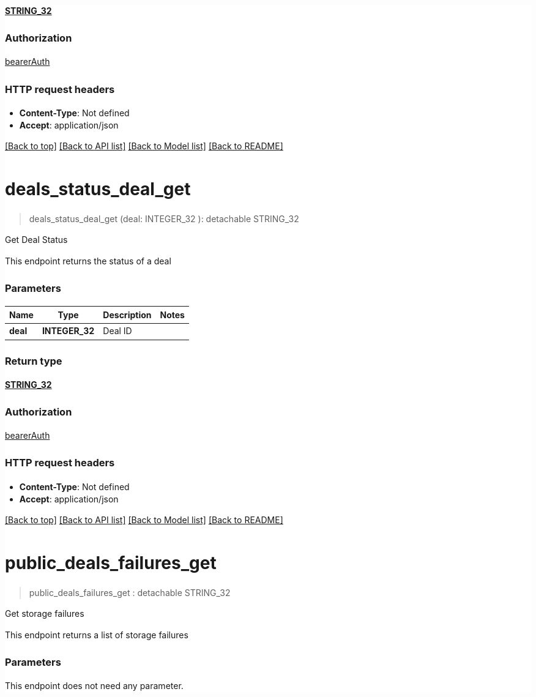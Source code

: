 [**STRING_32**](STRING_32.md)

### Authorization

[bearerAuth](../README.md#bearerAuth)

### HTTP request headers

 - **Content-Type**: Not defined
 - **Accept**: application/json

[[Back to top]](#) [[Back to API list]](../README.md#documentation-for-api-endpoints) [[Back to Model list]](../README.md#documentation-for-models) [[Back to README]](../README.md)

# **deals_status_deal_get**
> deals_status_deal_get (deal: INTEGER_32 ): detachable STRING_32
	

Get Deal Status

This endpoint returns the status of a deal


### Parameters

Name | Type | Description  | Notes
------------- | ------------- | ------------- | -------------
 **deal** | **INTEGER_32**| Deal ID | 

### Return type

[**STRING_32**](STRING_32.md)

### Authorization

[bearerAuth](../README.md#bearerAuth)

### HTTP request headers

 - **Content-Type**: Not defined
 - **Accept**: application/json

[[Back to top]](#) [[Back to API list]](../README.md#documentation-for-api-endpoints) [[Back to Model list]](../README.md#documentation-for-models) [[Back to README]](../README.md)

# **public_deals_failures_get**
> public_deals_failures_get : detachable STRING_32
	

Get storage failures

This endpoint returns a list of storage failures


### Parameters
This endpoint does not need any parameter.
